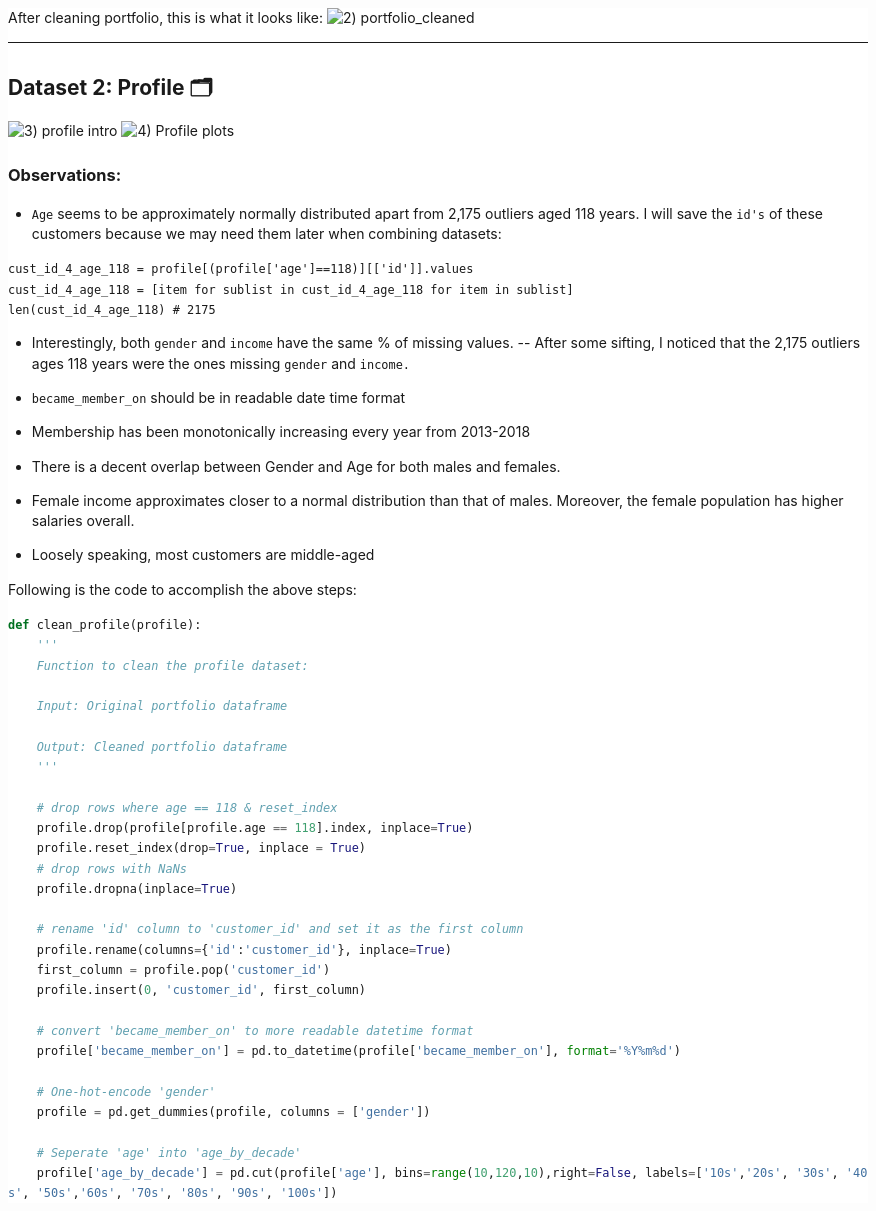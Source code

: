 After cleaning portfolio, this is what it looks like:
![2) portfolio_cleaned](https://user-images.githubusercontent.com/35614192/213461465-d87a338b-8a62-47ff-9dd5-6ced033de392.png)

---
## Dataset 2: Profile 🗂
![3) profile intro](https://user-images.githubusercontent.com/35614192/213461518-398cf7f6-549b-47fd-ac5f-b5c44724c573.png)
![4) Profile plots](https://user-images.githubusercontent.com/35614192/213461584-d229ec0a-0c61-4cd1-a624-8c3f4667a6eb.png)

### Observations:

- `Age` seems to be approximately normally distributed apart from 2,175 outliers aged 118 years. I will save the `id's` of these customers because we may need them later when combining datasets:
```
cust_id_4_age_118 = profile[(profile['age']==118)][['id']].values
cust_id_4_age_118 = [item for sublist in cust_id_4_age_118 for item in sublist]
len(cust_id_4_age_118) # 2175
```

- Interestingly, both `gender` and `income` have the same % of missing values. -- After some sifting, I noticed that the 2,175 outliers ages 118 years were the ones missing `gender` and `income.`

- `became_member_on` should be in readable date time format

- Membership has been monotonically increasing every year from 2013-2018

- There is a decent overlap between Gender and Age for both males and females.

- Female income approximates closer to a normal distribution than that of males. Moreover, the female population has higher salaries overall.

- Loosely speaking, most customers are middle-aged

Following is the code to accomplish the above steps:

```python
def clean_profile(profile):
    '''
    Function to clean the profile dataset:

    Input: Original portfolio dataframe
    
    Output: Cleaned portfolio dataframe
    '''
    
    # drop rows where age == 118 & reset_index
    profile.drop(profile[profile.age == 118].index, inplace=True)
    profile.reset_index(drop=True, inplace = True)
    # drop rows with NaNs 
    profile.dropna(inplace=True)
    
    # rename 'id' column to 'customer_id' and set it as the first column
    profile.rename(columns={'id':'customer_id'}, inplace=True)
    first_column = profile.pop('customer_id')
    profile.insert(0, 'customer_id', first_column)
    
    # convert 'became_member_on' to more readable datetime format
    profile['became_member_on'] = pd.to_datetime(profile['became_member_on'], format='%Y%m%d')
    
    # One-hot-encode 'gender'
    profile = pd.get_dummies(profile, columns = ['gender'])
    
    # Seperate 'age' into 'age_by_decade'
    profile['age_by_decade'] = pd.cut(profile['age'], bins=range(10,120,10),right=False, labels=['10s','20s', '30s', '40s', '50s','60s', '70s', '80s', '90s', '100s'])

```